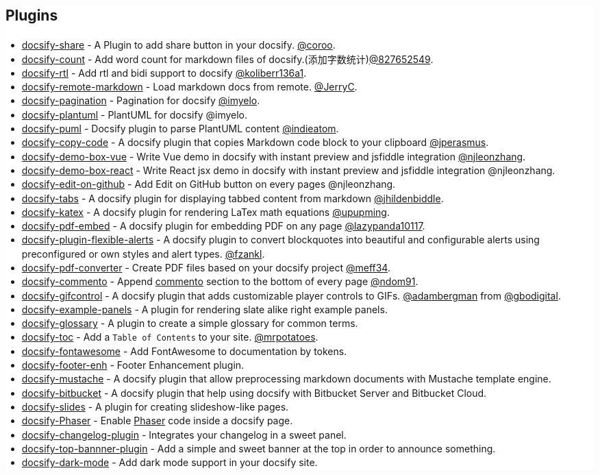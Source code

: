 ## Plugins

- [docsify-share](https://coroo.github.io/docsify-share) - A Plugin to add share button in your docsify. [@coroo](https://github.com/coroo).
- [docsify-count](https://github.com/827652549/docsify-count) - Add word count for markdown files of docsify.(添加字数统计)[@827652549](https://github.com/827652549).
- [docsify-rtl](https://github.com/ckoliber/docsify-rtl) - Add rtl and bidi support to docsify [@koliberr136a1](https://github.com/ckoliber/).
- [docsify-remote-markdown](https://github.com/JerryC8080/docsify-remote-markdown) - Load markdown docs from remote. [@JerryC](https://github.com/JerryC8080).
- [docsify-pagination](https://github.com/imyelo/docsify-pagination) - Pagination for docsify [@imyelo](https://github.com/imyelo).
- [docsify-plantuml](https://github.com/imyelo/docsify-plantuml) - PlantUML for docsify @imyelo.
- [docsify-puml](https://github.com/indieatom/docsify-puml) - Docsify plugin to parse PlantUML content [@indieatom](https://github.com/indieatom).
- [docsify-copy-code](https://github.com/jperasmus/docsify-copy-code) - A docsify plugin that copies Markdown code block to your clipboard [@jperasmus](https://github.com/jperasmus).
- [docsify-demo-box-vue](https://github.com/njleonzhang/docsify-demo-box-vue) - Write Vue demo in docsify with instant preview and jsfiddle integration [@njleonzhang](https://github.com/njleonzhang/).
- [docsify-demo-box-react](https://github.com/njleonzhang/docsify-demo-box-react) - Write React jsx demo in docsify with instant preview and jsfiddle integration @njleonzhang.
- [docsify-edit-on-github](https://github.com/njleonzhang/docsify-edit-on-github) - Add Edit on GitHub button on every pages @njleonzhang.
- [docsify-tabs](https://jhildenbiddle.github.io/docsify-tabs) - A docsify plugin for displaying tabbed content from markdown [@jhildenbiddle](https://github.com/jhildenbiddle/docsify-tabs).
- [docsify-katex](https://github.com/upupming/docsify-katex) - A docsify plugin for rendering LaTex math equations [@upupming](https://github.com/upupming).
- [docsify-pdf-embed](https://github.com/lazypanda10117/docsify-pdf-embed) - A docsify plugin for embedding PDF on any page [@lazypanda10117](https://github.com/lazypanda10117).
- [docsify-plugin-flexible-alerts](https://github.com/fzankl/docsify-plugin-flexible-alerts) - A docsify plugin to convert blockquotes into beautiful and configurable alerts using preconfigured or own styles and alert types. [@fzankl](https://github.com/fzankl).
- [docsify-pdf-converter](https://github.com/meff34/docsify-to-pdf-converter) - Create PDF files based on your docsify project [@meff34](https://github.com/meff34).
- [docsify-commento](https://github.com/ndom91/docsify-commento) - Append [commento](https://gitlab.com/commento/commento) section to the bottom of every page [@ndom91](https://github.com/ndom91).
- [docsify-gifcontrol](https://gbodigital.github.io/docsify-gifcontrol) - A docsify plugin that adds customizable player controls to GIFs. [@adambergman](https://github.com/adambergman) from [@gbodigital](https://github.com/gbodigital).
- [docsify-example-panels](https://github.com/VagnerDomingues/docsify-example-panels) - A plugin for rendering slate alike right example panels.
- [docsify-glossary](https://github.com/TheGreenToaster/docsify-glossary) - A plugin to create a simple glossary for common terms.
- [docsify-toc](https://github.com/mrpotatoes/docsify-toc) - Add a `Table of Contents` to your site. [@mrpotatoes](https://github.com/mrpotatoes).
- [docsify-fontawesome](https://github.com/erickjx/docsify-fontawesome) - Add FontAwesome to documentation by tokens.
- [docsify-footer-enh](https://github.com/erickjx/docsify-footer-enh) - Footer Enhancement plugin.
- [docsify-mustache](https://docsify-mustache.github.io) - A docsify plugin that allow preprocessing markdown documents with Mustache template engine.
- [docsify-bitbucket](https://docsify-bitbucket.github.io) - A docsify plugin that help using docsify with Bitbucket Server and Bitbucket Cloud.
- [docsify-slides](https://github.com/shawntabrizi/docsify-slides) - A plugin for creating slideshow-like pages.
- [docsify-Phaser](https://github.com/luisalvesmartins/docsifyPhaser) - Enable [Phaser](http://phaser.io) code inside a docsify page.
- [docsify-changelog-plugin](https://github.com/anikethsaha/docsify-plugin/tree/master/packages/docsify-changelog-plugin) - Integrates your changelog in a sweet panel.
- [docsify-top-bannner-plugin](https://github.com/anikethsaha/docsify-plugin/tree/master/packages/docsify-top-banner-plugin) - Add a simple and sweet banner at the top in order to announce something.
- [docsify-dark-mode](https://github.com/anikethsaha/docsify-plugin/tree/master/packages/docsify-dark-mode) - Add dark mode support in your docsify site.